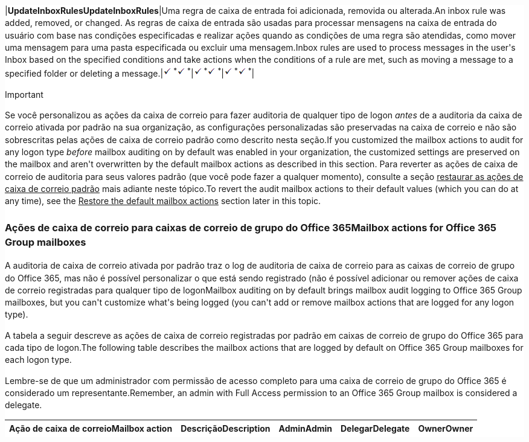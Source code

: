 |<span data-ttu-id="c76c3-260">**UpdateInboxRules**</span><span class="sxs-lookup"><span data-stu-id="c76c3-260">**UpdateInboxRules**</span></span>|<span data-ttu-id="c76c3-261">Uma regra de caixa de entrada foi adicionada, removida ou alterada.</span><span class="sxs-lookup"><span data-stu-id="c76c3-261">An inbox rule was added, removed, or changed.</span></span> <span data-ttu-id="c76c3-262">As regras de caixa de entrada são usadas para processar mensagens na caixa de entrada do usuário com base nas condições especificadas e realizar ações quando as condições de uma regra são atendidas, como mover uma mensagem para uma pasta especificada ou excluir uma mensagem.</span><span class="sxs-lookup"><span data-stu-id="c76c3-262">Inbox rules are used to process messages in the user's Inbox based on the specified conditions and take actions when the conditions of a rule are met, such as moving a message to a specified folder or deleting a message.</span></span>|<span data-ttu-id="c76c3-263">![Marca de seleção](media/f3b4c351-17d9-42d9-8540-e48e01779b31.png)<sup>\*</sup></span><span class="sxs-lookup"><span data-stu-id="c76c3-263">![Check mark](media/f3b4c351-17d9-42d9-8540-e48e01779b31.png)<sup>\*</sup></span></span>|<span data-ttu-id="c76c3-264">![Marca de seleção](media/f3b4c351-17d9-42d9-8540-e48e01779b31.png)<sup>\*</sup></span><span class="sxs-lookup"><span data-stu-id="c76c3-264">![Check mark](media/f3b4c351-17d9-42d9-8540-e48e01779b31.png)<sup>\*</sup></span></span>|<span data-ttu-id="c76c3-265">![Marca de seleção](media/f3b4c351-17d9-42d9-8540-e48e01779b31.png)<sup>\*</sup></span><span class="sxs-lookup"><span data-stu-id="c76c3-265">![Check mark](media/f3b4c351-17d9-42d9-8540-e48e01779b31.png)<sup>\*</sup></span></span>|

> [!IMPORTANT]
> <span data-ttu-id="c76c3-266">Se você personalizou as ações da caixa de correio para fazer auditoria de qualquer tipo de logon *antes* de a auditoria da caixa de correio ativada por padrão na sua organização, as configurações personalizadas são preservadas na caixa de correio e não são sobrescritas pelas ações de caixa de correio padrão como descrito nesta seção.</span><span class="sxs-lookup"><span data-stu-id="c76c3-266">If you customized the mailbox actions to audit for any logon type *before* mailbox auditing on by default was enabled in your organization, the customized settings are preserved on the mailbox and aren't overwritten by the default mailbox actions as described in this section.</span></span> <span data-ttu-id="c76c3-267">Para reverter as ações de caixa de correio de auditoria para seus valores padrão (que você pode fazer a qualquer momento), consulte a seção [restaurar as ações de caixa de correio padrão](#restore-the-default-mailbox-actions) mais adiante neste tópico.</span><span class="sxs-lookup"><span data-stu-id="c76c3-267">To revert the audit mailbox actions to their default values (which you can do at any time), see the [Restore the default mailbox actions](#restore-the-default-mailbox-actions) section later in this topic.</span></span>

### <a name="mailbox-actions-for-office-365-group-mailboxes"></a><span data-ttu-id="c76c3-268">Ações de caixa de correio para caixas de correio de grupo do Office 365</span><span class="sxs-lookup"><span data-stu-id="c76c3-268">Mailbox actions for Office 365 Group mailboxes</span></span>

<span data-ttu-id="c76c3-269">A auditoria de caixa de correio ativada por padrão traz o log de auditoria de caixa de correio para as caixas de correio de grupo do Office 365, mas não é possível personalizar o que está sendo registrado (não é possível adicionar ou remover ações de caixa de correio registradas para qualquer tipo de logon</span><span class="sxs-lookup"><span data-stu-id="c76c3-269">Mailbox auditing on by default brings mailbox audit logging to Office 365 Group mailboxes, but you can't customize what's being logged (you can't add or remove mailbox actions that are logged for any logon type).</span></span>

<span data-ttu-id="c76c3-270">A tabela a seguir descreve as ações de caixa de correio registradas por padrão em caixas de correio de grupo do Office 365 para cada tipo de logon.</span><span class="sxs-lookup"><span data-stu-id="c76c3-270">The following table describes the mailbox actions that are logged by default on Office 365 Group mailboxes for each logon type.</span></span>

<span data-ttu-id="c76c3-271">Lembre-se de que um administrador com permissão de acesso completo para uma caixa de correio de grupo do Office 365 é considerado um representante.</span><span class="sxs-lookup"><span data-stu-id="c76c3-271">Remember, an admin with Full Access permission to an Office 365 Group mailbox is considered a delegate.</span></span>

|<span data-ttu-id="c76c3-272">**Ação de caixa de correio**</span><span class="sxs-lookup"><span data-stu-id="c76c3-272">**Mailbox action**</span></span>|<span data-ttu-id="c76c3-273">**Descrição**</span><span class="sxs-lookup"><span data-stu-id="c76c3-273">**Description**</span></span>|<span data-ttu-id="c76c3-274">**Admin**</span><span class="sxs-lookup"><span data-stu-id="c76c3-274">**Admin**</span></span>|<span data-ttu-id="c76c3-275">**Delegar**</span><span class="sxs-lookup"><span data-stu-id="c76c3-275">**Delegate**</span></span>|<span data-ttu-id="c76c3-276">**Owner**</span><span class="sxs-lookup"><span data-stu-id="c76c3-276">**Owner**</span></span>|
|:---------|:---------|:---------:|:---------:|:---------:|